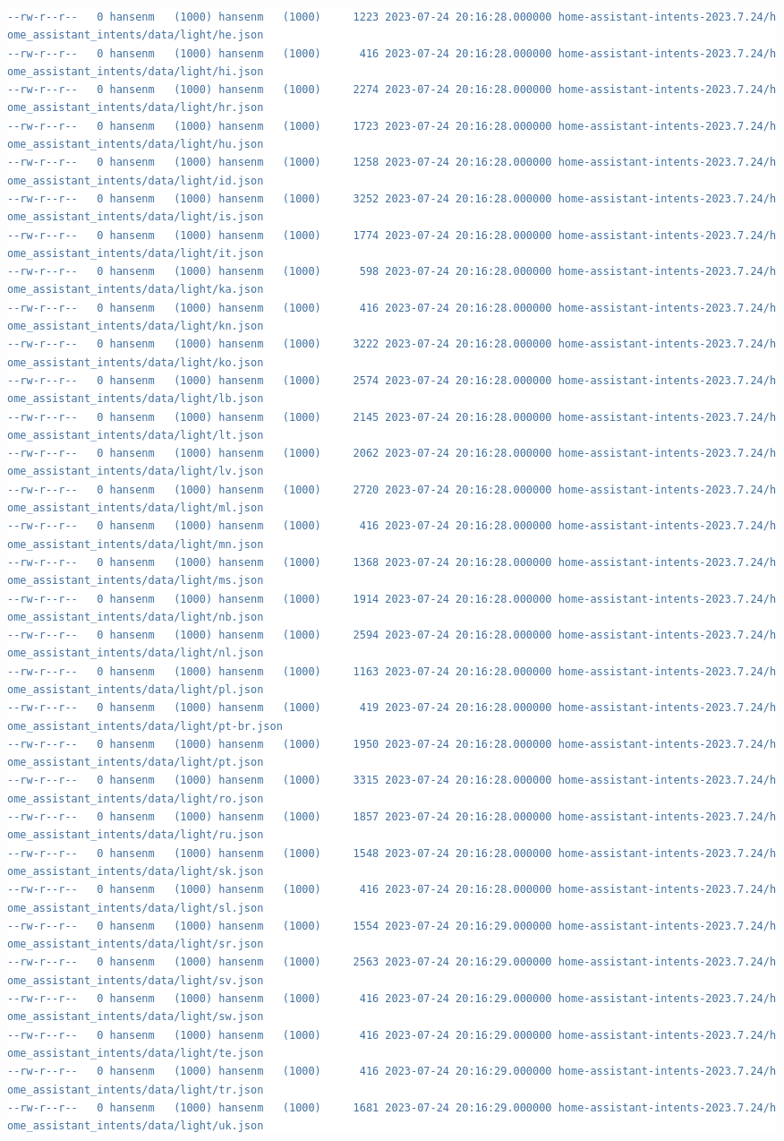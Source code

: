 ```diff
--rw-r--r--   0 hansenm   (1000) hansenm   (1000)     1223 2023-07-24 20:16:28.000000 home-assistant-intents-2023.7.24/home_assistant_intents/data/light/he.json
--rw-r--r--   0 hansenm   (1000) hansenm   (1000)      416 2023-07-24 20:16:28.000000 home-assistant-intents-2023.7.24/home_assistant_intents/data/light/hi.json
--rw-r--r--   0 hansenm   (1000) hansenm   (1000)     2274 2023-07-24 20:16:28.000000 home-assistant-intents-2023.7.24/home_assistant_intents/data/light/hr.json
--rw-r--r--   0 hansenm   (1000) hansenm   (1000)     1723 2023-07-24 20:16:28.000000 home-assistant-intents-2023.7.24/home_assistant_intents/data/light/hu.json
--rw-r--r--   0 hansenm   (1000) hansenm   (1000)     1258 2023-07-24 20:16:28.000000 home-assistant-intents-2023.7.24/home_assistant_intents/data/light/id.json
--rw-r--r--   0 hansenm   (1000) hansenm   (1000)     3252 2023-07-24 20:16:28.000000 home-assistant-intents-2023.7.24/home_assistant_intents/data/light/is.json
--rw-r--r--   0 hansenm   (1000) hansenm   (1000)     1774 2023-07-24 20:16:28.000000 home-assistant-intents-2023.7.24/home_assistant_intents/data/light/it.json
--rw-r--r--   0 hansenm   (1000) hansenm   (1000)      598 2023-07-24 20:16:28.000000 home-assistant-intents-2023.7.24/home_assistant_intents/data/light/ka.json
--rw-r--r--   0 hansenm   (1000) hansenm   (1000)      416 2023-07-24 20:16:28.000000 home-assistant-intents-2023.7.24/home_assistant_intents/data/light/kn.json
--rw-r--r--   0 hansenm   (1000) hansenm   (1000)     3222 2023-07-24 20:16:28.000000 home-assistant-intents-2023.7.24/home_assistant_intents/data/light/ko.json
--rw-r--r--   0 hansenm   (1000) hansenm   (1000)     2574 2023-07-24 20:16:28.000000 home-assistant-intents-2023.7.24/home_assistant_intents/data/light/lb.json
--rw-r--r--   0 hansenm   (1000) hansenm   (1000)     2145 2023-07-24 20:16:28.000000 home-assistant-intents-2023.7.24/home_assistant_intents/data/light/lt.json
--rw-r--r--   0 hansenm   (1000) hansenm   (1000)     2062 2023-07-24 20:16:28.000000 home-assistant-intents-2023.7.24/home_assistant_intents/data/light/lv.json
--rw-r--r--   0 hansenm   (1000) hansenm   (1000)     2720 2023-07-24 20:16:28.000000 home-assistant-intents-2023.7.24/home_assistant_intents/data/light/ml.json
--rw-r--r--   0 hansenm   (1000) hansenm   (1000)      416 2023-07-24 20:16:28.000000 home-assistant-intents-2023.7.24/home_assistant_intents/data/light/mn.json
--rw-r--r--   0 hansenm   (1000) hansenm   (1000)     1368 2023-07-24 20:16:28.000000 home-assistant-intents-2023.7.24/home_assistant_intents/data/light/ms.json
--rw-r--r--   0 hansenm   (1000) hansenm   (1000)     1914 2023-07-24 20:16:28.000000 home-assistant-intents-2023.7.24/home_assistant_intents/data/light/nb.json
--rw-r--r--   0 hansenm   (1000) hansenm   (1000)     2594 2023-07-24 20:16:28.000000 home-assistant-intents-2023.7.24/home_assistant_intents/data/light/nl.json
--rw-r--r--   0 hansenm   (1000) hansenm   (1000)     1163 2023-07-24 20:16:28.000000 home-assistant-intents-2023.7.24/home_assistant_intents/data/light/pl.json
--rw-r--r--   0 hansenm   (1000) hansenm   (1000)      419 2023-07-24 20:16:28.000000 home-assistant-intents-2023.7.24/home_assistant_intents/data/light/pt-br.json
--rw-r--r--   0 hansenm   (1000) hansenm   (1000)     1950 2023-07-24 20:16:28.000000 home-assistant-intents-2023.7.24/home_assistant_intents/data/light/pt.json
--rw-r--r--   0 hansenm   (1000) hansenm   (1000)     3315 2023-07-24 20:16:28.000000 home-assistant-intents-2023.7.24/home_assistant_intents/data/light/ro.json
--rw-r--r--   0 hansenm   (1000) hansenm   (1000)     1857 2023-07-24 20:16:28.000000 home-assistant-intents-2023.7.24/home_assistant_intents/data/light/ru.json
--rw-r--r--   0 hansenm   (1000) hansenm   (1000)     1548 2023-07-24 20:16:28.000000 home-assistant-intents-2023.7.24/home_assistant_intents/data/light/sk.json
--rw-r--r--   0 hansenm   (1000) hansenm   (1000)      416 2023-07-24 20:16:28.000000 home-assistant-intents-2023.7.24/home_assistant_intents/data/light/sl.json
--rw-r--r--   0 hansenm   (1000) hansenm   (1000)     1554 2023-07-24 20:16:29.000000 home-assistant-intents-2023.7.24/home_assistant_intents/data/light/sr.json
--rw-r--r--   0 hansenm   (1000) hansenm   (1000)     2563 2023-07-24 20:16:29.000000 home-assistant-intents-2023.7.24/home_assistant_intents/data/light/sv.json
--rw-r--r--   0 hansenm   (1000) hansenm   (1000)      416 2023-07-24 20:16:29.000000 home-assistant-intents-2023.7.24/home_assistant_intents/data/light/sw.json
--rw-r--r--   0 hansenm   (1000) hansenm   (1000)      416 2023-07-24 20:16:29.000000 home-assistant-intents-2023.7.24/home_assistant_intents/data/light/te.json
--rw-r--r--   0 hansenm   (1000) hansenm   (1000)      416 2023-07-24 20:16:29.000000 home-assistant-intents-2023.7.24/home_assistant_intents/data/light/tr.json
--rw-r--r--   0 hansenm   (1000) hansenm   (1000)     1681 2023-07-24 20:16:29.000000 home-assistant-intents-2023.7.24/home_assistant_intents/data/light/uk.json
```